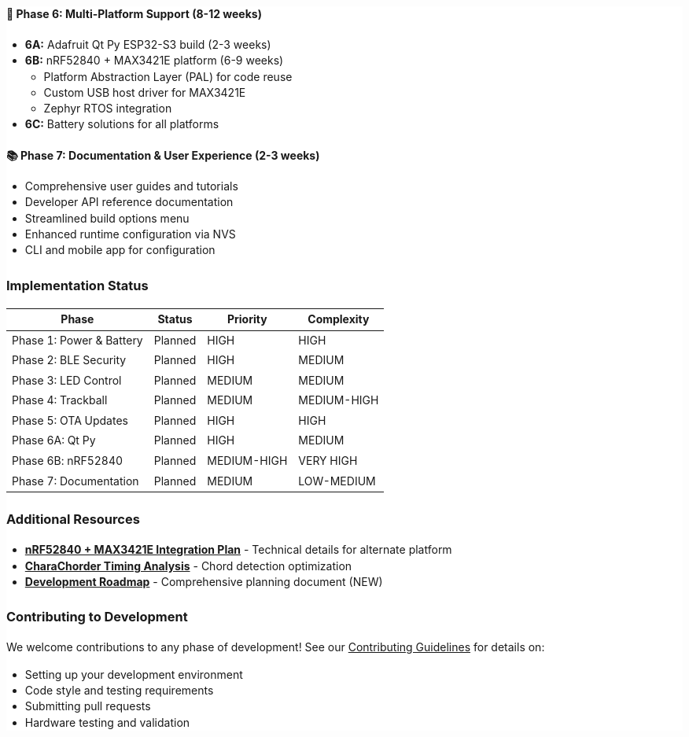 #### 🔧 **Phase 6: Multi-Platform Support** (8-12 weeks)
- **6A:** Adafruit Qt Py ESP32-S3 build (2-3 weeks)
- **6B:** nRF52840 + MAX3421E platform (6-9 weeks)
  - Platform Abstraction Layer (PAL) for code reuse
  - Custom USB host driver for MAX3421E
  - Zephyr RTOS integration
- **6C:** Battery solutions for all platforms

#### 📚 **Phase 7: Documentation & User Experience** (2-3 weeks)
- Comprehensive user guides and tutorials
- Developer API reference documentation
- Streamlined build options menu
- Enhanced runtime configuration via NVS
- CLI and mobile app for configuration

### Implementation Status

| Phase | Status | Priority | Complexity |
|-------|--------|----------|------------|
| Phase 1: Power & Battery | Planned | HIGH | HIGH |
| Phase 2: BLE Security | Planned | HIGH | MEDIUM |
| Phase 3: LED Control | Planned | MEDIUM | MEDIUM |
| Phase 4: Trackball | Planned | MEDIUM | MEDIUM-HIGH |
| Phase 5: OTA Updates | Planned | HIGH | HIGH |
| Phase 6A: Qt Py | Planned | HIGH | MEDIUM |
| Phase 6B: nRF52840 | Planned | MEDIUM-HIGH | VERY HIGH |
| Phase 7: Documentation | Planned | MEDIUM | LOW-MEDIUM |

### Additional Resources

- **[nRF52840 + MAX3421E Integration Plan](docs/nrf52840_max3421e_plan.md)** - Technical details for alternate platform
- **[CharaChorder Timing Analysis](docs/charachorder_timing_analysis.md)** - Chord detection optimization
- **[Development Roadmap](docs/development_roadmap.md)** - Comprehensive planning document (NEW)

### Contributing to Development

We welcome contributions to any phase of development! See our [Contributing Guidelines](#contributing) for details on:
- Setting up your development environment
- Code style and testing requirements  
- Submitting pull requests
- Hardware testing and validation
